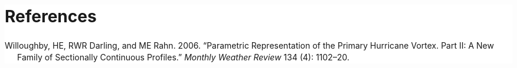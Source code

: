 # References

<div id="refs" class="references csl-bib-body hanging-indent">

<div id="ref-willoughby2006parametric" class="csl-entry">

Willoughby, HE, RWR Darling, and ME Rahn. 2006. “Parametric
Representation of the Primary Hurricane Vortex. Part II: A New Family of
Sectionally Continuous Profiles.” *Monthly Weather Review* 134 (4):
1102–20.

</div>

</div>
